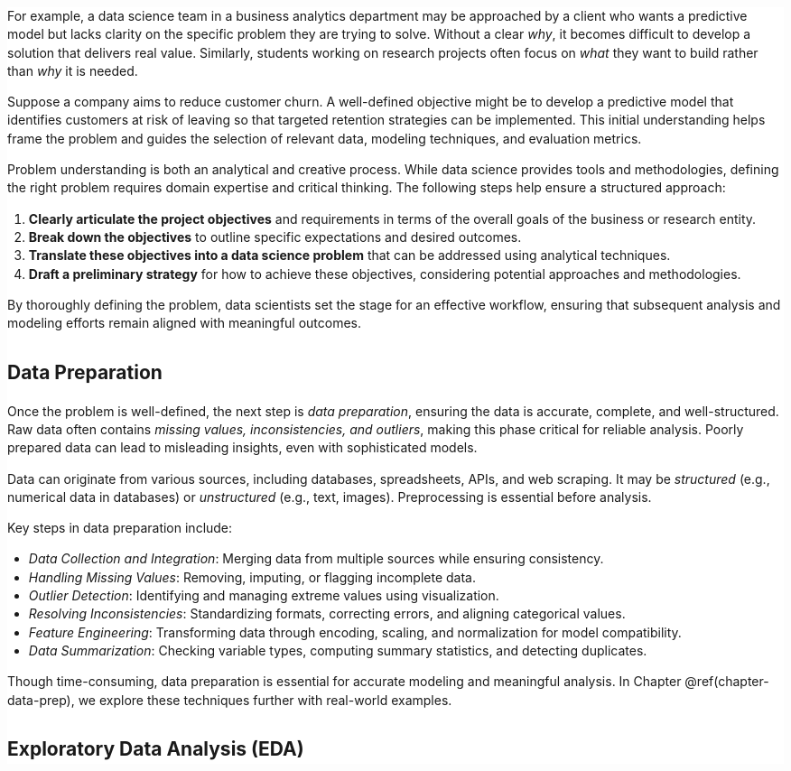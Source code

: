 For example, a data science team in a business analytics department may be approached by a client who wants a predictive model but lacks clarity on the specific problem they are trying to solve. Without a clear *why*, it becomes difficult to develop a solution that delivers real value. Similarly, students working on research projects often focus on *what* they want to build rather than *why* it is needed.  

Suppose a company aims to reduce customer churn. A well-defined objective might be to develop a predictive model that identifies customers at risk of leaving so that targeted retention strategies can be implemented. This initial understanding helps frame the problem and guides the selection of relevant data, modeling techniques, and evaluation metrics.  

Problem understanding is both an analytical and creative process. While data science provides tools and methodologies, defining the right problem requires domain expertise and critical thinking. The following steps help ensure a structured approach:  

1. **Clearly articulate the project objectives** and requirements in terms of the overall goals of the business or research entity.
2. **Break down the objectives** to outline specific expectations and desired outcomes.
3. **Translate these objectives into a data science problem** that can be addressed using analytical techniques.
4. **Draft a preliminary strategy** for how to achieve these objectives, considering potential approaches and methodologies.

By thoroughly defining the problem, data scientists set the stage for an effective workflow, ensuring that subsequent analysis and modeling efforts remain aligned with meaningful outcomes.  

## Data Preparation  

Once the problem is well-defined, the next step is *data preparation*, ensuring the data is accurate, complete, and well-structured. Raw data often contains *missing values, inconsistencies, and outliers*, making this phase critical for reliable analysis. Poorly prepared data can lead to misleading insights, even with sophisticated models.  

Data can originate from various sources, including databases, spreadsheets, APIs, and web scraping. It may be *structured* (e.g., numerical data in databases) or *unstructured* (e.g., text, images). Preprocessing is essential before analysis.  

Key steps in data preparation include:  

- *Data Collection and Integration*: Merging data from multiple sources while ensuring consistency.  
- *Handling Missing Values*: Removing, imputing, or flagging incomplete data.  
- *Outlier Detection*: Identifying and managing extreme values using visualization.  
- *Resolving Inconsistencies*: Standardizing formats, correcting errors, and aligning categorical values.  
- *Feature Engineering*: Transforming data through encoding, scaling, and normalization for model compatibility.  
- *Data Summarization*: Checking variable types, computing summary statistics, and detecting duplicates.  

Though time-consuming, data preparation is essential for accurate modeling and meaningful analysis. In Chapter \@ref(chapter-data-prep), we explore these techniques further with real-world examples.  

## Exploratory Data Analysis (EDA)  
